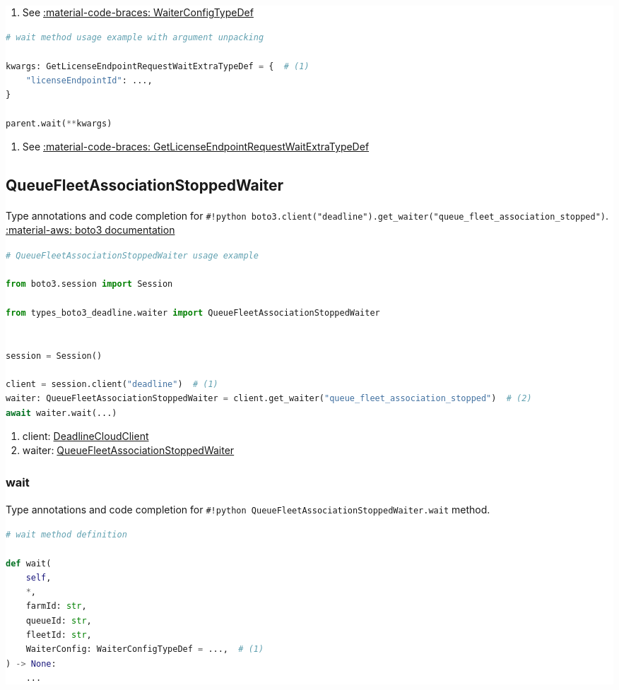 1. See [:material-code-braces: WaiterConfigTypeDef](./type_defs.md#waiterconfigtypedef)


```python
# wait method usage example with argument unpacking

kwargs: GetLicenseEndpointRequestWaitExtraTypeDef = {  # (1)
    "licenseEndpointId": ...,
}

parent.wait(**kwargs)
```

1. See [:material-code-braces: GetLicenseEndpointRequestWaitExtraTypeDef](./type_defs.md#getlicenseendpointrequestwaitextratypedef)
## QueueFleetAssociationStoppedWaiter

Type annotations and code completion for `#!python boto3.client("deadline").get_waiter("queue_fleet_association_stopped")`.
[:material-aws: boto3 documentation](https://boto3.amazonaws.com/v1/documentation/api/latest/reference/services/deadline/waiter/QueueFleetAssociationStopped.html#DeadlineCloud.Waiter.QueueFleetAssociationStopped)

```python
# QueueFleetAssociationStoppedWaiter usage example

from boto3.session import Session

from types_boto3_deadline.waiter import QueueFleetAssociationStoppedWaiter


session = Session()

client = session.client("deadline")  # (1)
waiter: QueueFleetAssociationStoppedWaiter = client.get_waiter("queue_fleet_association_stopped")  # (2)
await waiter.wait(...)
```

1. client: [DeadlineCloudClient](./client.md)
2. waiter: [QueueFleetAssociationStoppedWaiter](./waiters.md#queuefleetassociationstoppedwaiter)


### wait

Type annotations and code completion for `#!python QueueFleetAssociationStoppedWaiter.wait` method.

```python
# wait method definition

def wait(
    self,
    *,
    farmId: str,
    queueId: str,
    fleetId: str,
    WaiterConfig: WaiterConfigTypeDef = ...,  # (1)
) -> None:
    ...
```
